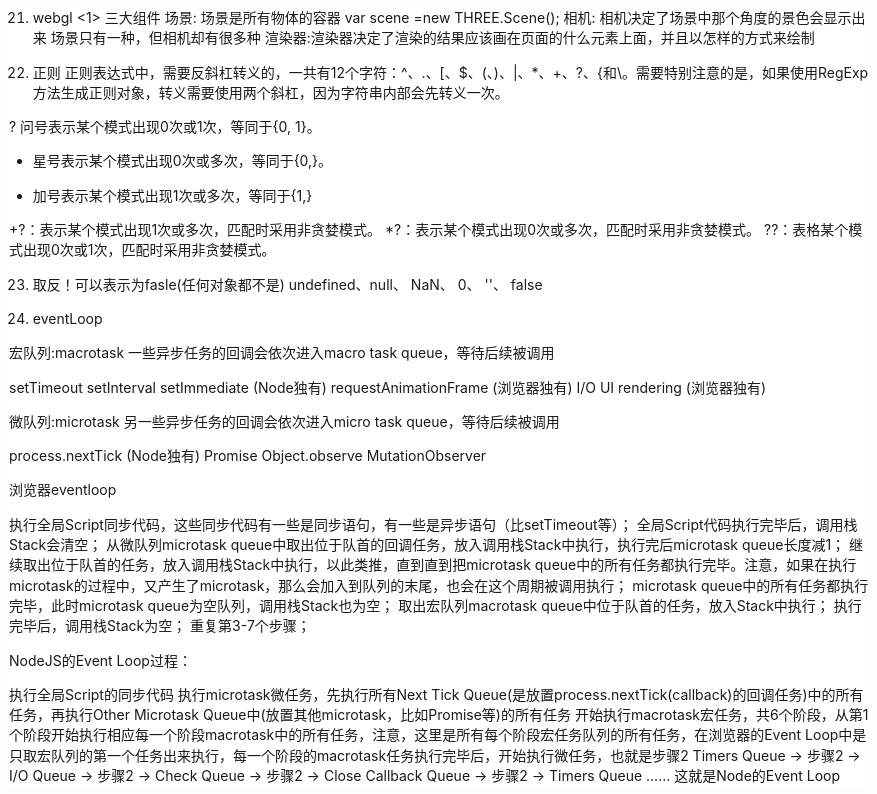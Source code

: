 21. webgl
<1> 三大组件
场景: 场景是所有物体的容器  var scene =new THREE.Scene();
相机: 相机决定了场景中那个角度的景色会显示出来 场景只有一种，但相机却有很多种
渲染器:渲染器决定了渲染的结果应该画在页面的什么元素上面，并且以怎样的方式来绘制

22. 正则
正则表达式中，需要反斜杠转义的，一共有12个字符：^、.、[、$、(、)、|、*、+、?、{和\。需要特别注意的是，如果使用RegExp方法生成正则对象，转义需要使用两个斜杠，因为字符串内部会先转义一次。

? 问号表示某个模式出现0次或1次，等同于{0, 1}。
* 星号表示某个模式出现0次或多次，等同于{0,}。
+ 加号表示某个模式出现1次或多次，等同于{1,}

+?：表示某个模式出现1次或多次，匹配时采用非贪婪模式。
*?：表示某个模式出现0次或多次，匹配时采用非贪婪模式。
??：表格某个模式出现0次或1次，匹配时采用非贪婪模式。

23. 取反！可以表示为fasle(任何对象都不是)
undefined、null、 NaN、 0、 ''、 false


24. eventLoop

宏队列:macrotask 一些异步任务的回调会依次进入macro task queue，等待后续被调用

setTimeout
setInterval
setImmediate (Node独有)
requestAnimationFrame (浏览器独有)
I/O
UI rendering (浏览器独有)

微队列:microtask 另一些异步任务的回调会依次进入micro task queue，等待后续被调用

process.nextTick (Node独有)
Promise
Object.observe
MutationObserver

浏览器eventloop

执行全局Script同步代码，这些同步代码有一些是同步语句，有一些是异步语句（比setTimeout等）；
全局Script代码执行完毕后，调用栈Stack会清空；
从微队列microtask queue中取出位于队首的回调任务，放入调用栈Stack中执行，执行完后microtask queue长度减1；
继续取出位于队首的任务，放入调用栈Stack中执行，以此类推，直到直到把microtask queue中的所有任务都执行完毕。注意，如果在执行microtask的过程中，又产生了microtask，那么会加入到队列的末尾，也会在这个周期被调用执行；
microtask queue中的所有任务都执行完毕，此时microtask queue为空队列，调用栈Stack也为空；
取出宏队列macrotask queue中位于队首的任务，放入Stack中执行；
执行完毕后，调用栈Stack为空；
重复第3-7个步骤；


NodeJS的Event Loop过程：

执行全局Script的同步代码
执行microtask微任务，先执行所有Next Tick Queue(是放置process.nextTick(callback)的回调任务)中的所有任务，再执行Other Microtask Queue中(放置其他microtask，比如Promise等)的所有任务
开始执行macrotask宏任务，共6个阶段，从第1个阶段开始执行相应每一个阶段macrotask中的所有任务，注意，这里是所有每个阶段宏任务队列的所有任务，在浏览器的Event Loop中是只取宏队列的第一个任务出来执行，每一个阶段的macrotask任务执行完毕后，开始执行微任务，也就是步骤2
Timers Queue -> 步骤2 -> I/O Queue -> 步骤2 -> Check Queue -> 步骤2 -> Close Callback Queue -> 步骤2 -> Timers Queue ......
这就是Node的Event Loop
